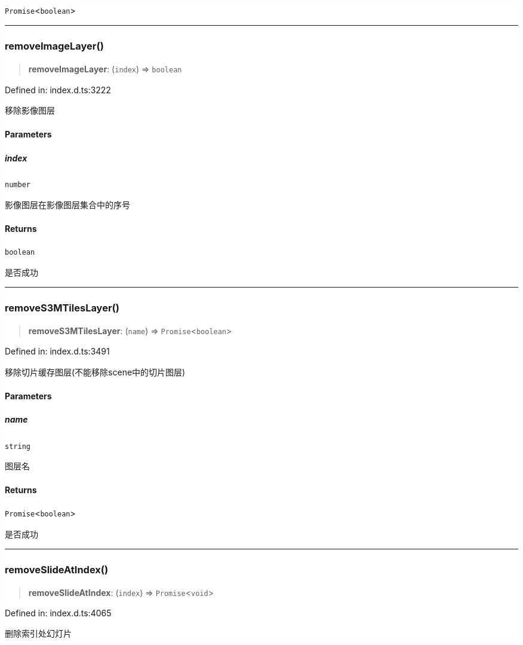 `Promise`\<`boolean`\>

***

### removeImageLayer()

> **removeImageLayer**: (`index`) => `boolean`

Defined in: index.d.ts:3222

移除影像图层

#### Parameters

##### index

`number`

影像图层在影像图层集合中的序号

#### Returns

`boolean`

是否成功

***

### removeS3MTilesLayer()

> **removeS3MTilesLayer**: (`name`) => `Promise`\<`boolean`\>

Defined in: index.d.ts:3491

移除切片缓存图层(不能移除scene中的切片图层)

#### Parameters

##### name

`string`

图层名

#### Returns

`Promise`\<`boolean`\>

是否成功

***

### removeSlideAtIndex()

> **removeSlideAtIndex**: (`index`) => `Promise`\<`void`\>

Defined in: index.d.ts:4065

删除索引处幻灯片
